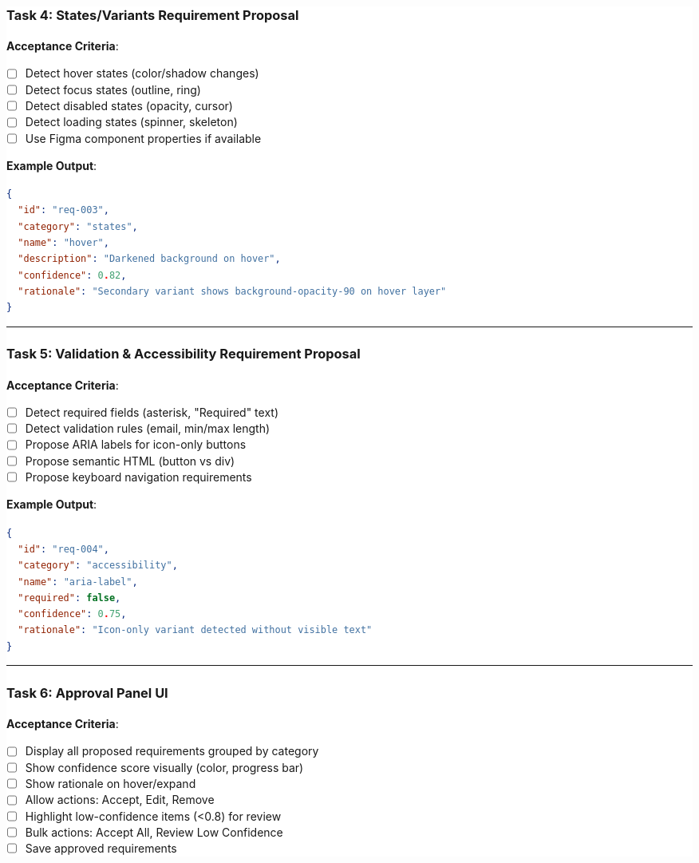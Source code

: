 
### Task 4: States/Variants Requirement Proposal
**Acceptance Criteria**:
- [ ] Detect hover states (color/shadow changes)
- [ ] Detect focus states (outline, ring)
- [ ] Detect disabled states (opacity, cursor)
- [ ] Detect loading states (spinner, skeleton)
- [ ] Use Figma component properties if available

**Example Output**:
```json
{
  "id": "req-003",
  "category": "states",
  "name": "hover",
  "description": "Darkened background on hover",
  "confidence": 0.82,
  "rationale": "Secondary variant shows background-opacity-90 on hover layer"
}
```

---

### Task 5: Validation & Accessibility Requirement Proposal
**Acceptance Criteria**:
- [ ] Detect required fields (asterisk, "Required" text)
- [ ] Detect validation rules (email, min/max length)
- [ ] Propose ARIA labels for icon-only buttons
- [ ] Propose semantic HTML (button vs div)
- [ ] Propose keyboard navigation requirements

**Example Output**:
```json
{
  "id": "req-004",
  "category": "accessibility",
  "name": "aria-label",
  "required": false,
  "confidence": 0.75,
  "rationale": "Icon-only variant detected without visible text"
}
```

---

### Task 6: Approval Panel UI
**Acceptance Criteria**:
- [ ] Display all proposed requirements grouped by category
- [ ] Show confidence score visually (color, progress bar)
- [ ] Show rationale on hover/expand
- [ ] Allow actions: Accept, Edit, Remove
- [ ] Highlight low-confidence items (<0.8) for review
- [ ] Bulk actions: Accept All, Review Low Confidence
- [ ] Save approved requirements
